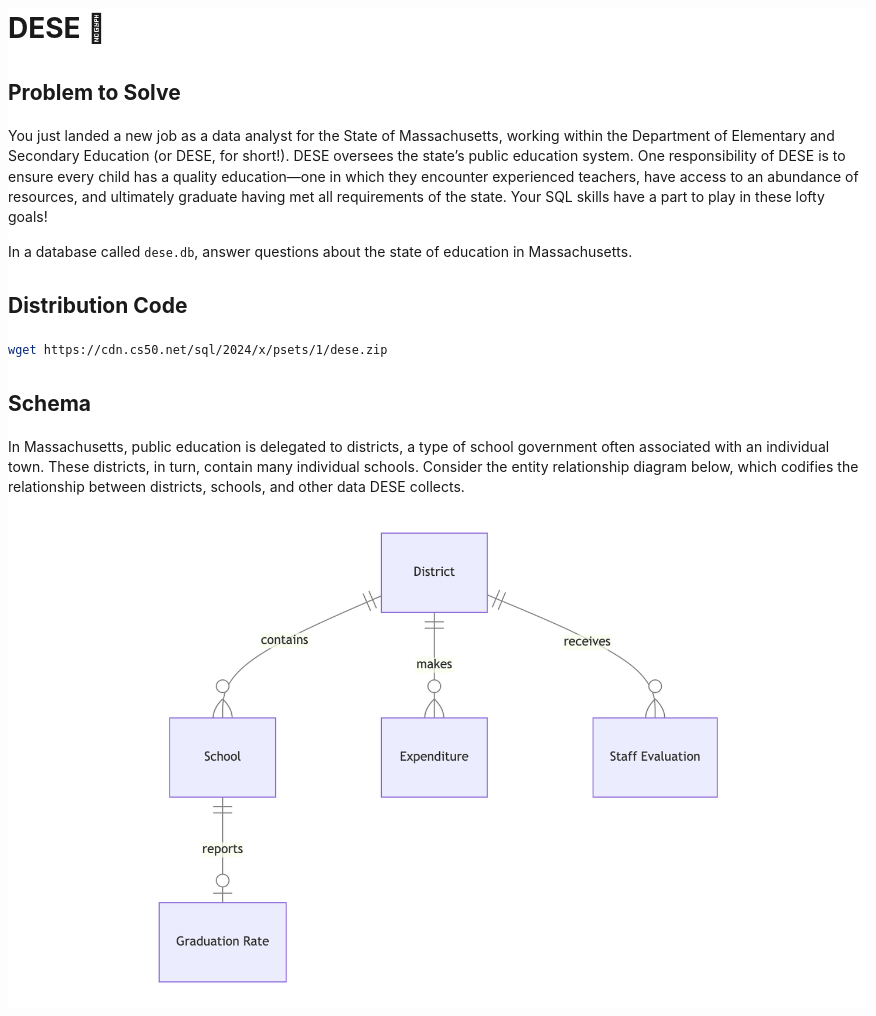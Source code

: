 # DESE 🎒

## Problem to Solve

You just landed a new job as a data analyst for the State of Massachusetts, working within the Department of Elementary and Secondary Education (or DESE, for short!). DESE oversees the state’s public education system. One responsibility of DESE is to ensure every child has a quality education—one in which they encounter experienced teachers, have access to an abundance of resources, and ultimately graduate having met all requirements of the state. Your SQL skills have a part to play in these lofty goals!

In a database called `dese.db`, answer questions about the state of education in Massachusetts.

## Distribution Code

```zsh
wget https://cdn.cs50.net/sql/2024/x/psets/1/dese.zip
```

## Schema
In Massachusetts, public education is delegated to districts, a type of school government often associated with an individual town. These districts, in turn, contain many individual schools. Consider the entity relationship diagram below, which codifies the relationship between districts, schools, and other data DESE collects.

<p align="center">
    <img src="dese-entity-relationship.png" alt="Entity relationship for dese.df" width="600" />